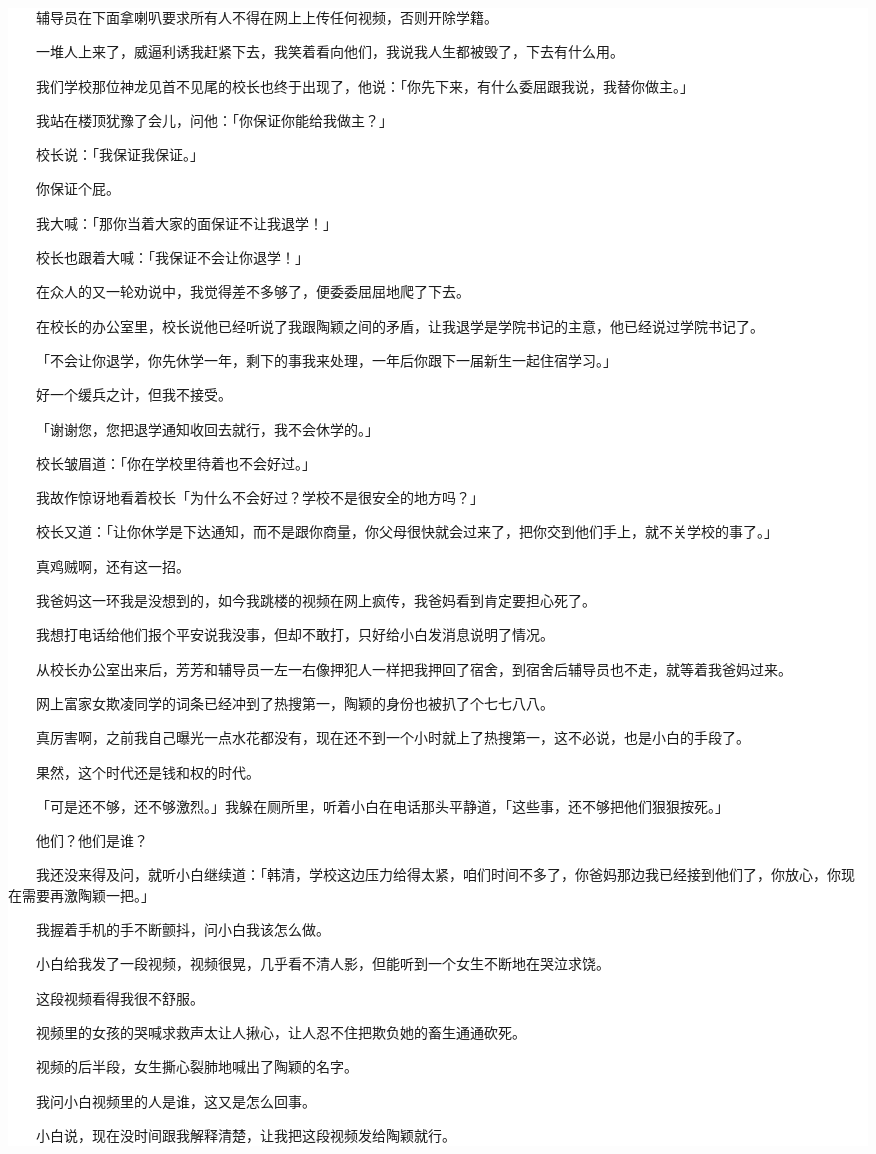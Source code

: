 &emsp;&emsp;辅导员在下面拿喇叭要求所有人不得在网上上传任何视频，否则开除学籍。  
  
&emsp;&emsp;一堆人上来了，威逼利诱我赶紧下去，我笑着看向他们，我说我人生都被毁了，下去有什么用。  
  
&emsp;&emsp;我们学校那位神龙见首不见尾的校长也终于出现了，他说：「你先下来，有什么委屈跟我说，我替你做主。」  
  
&emsp;&emsp;我站在楼顶犹豫了会儿，问他：「你保证你能给我做主？」  
  
&emsp;&emsp;校长说：「我保证我保证。」  
  
&emsp;&emsp;你保证个屁。  
  
&emsp;&emsp;我大喊：「那你当着大家的面保证不让我退学！」  
  
&emsp;&emsp;校长也跟着大喊：「我保证不会让你退学！」  
  
&emsp;&emsp;在众人的又一轮劝说中，我觉得差不多够了，便委委屈屈地爬了下去。  
  
&emsp;&emsp;在校长的办公室里，校长说他已经听说了我跟陶颖之间的矛盾，让我退学是学院书记的主意，他已经说过学院书记了。  
  
&emsp;&emsp;「不会让你退学，你先休学一年，剩下的事我来处理，一年后你跟下一届新生一起住宿学习。」  
  
&emsp;&emsp;好一个缓兵之计，但我不接受。  
  
&emsp;&emsp;「谢谢您，您把退学通知收回去就行，我不会休学的。」  
  
&emsp;&emsp;校长皱眉道：「你在学校里待着也不会好过。」  
  
&emsp;&emsp;我故作惊讶地看着校长「为什么不会好过？学校不是很安全的地方吗？」  
  
&emsp;&emsp;校长又道：「让你休学是下达通知，而不是跟你商量，你父母很快就会过来了，把你交到他们手上，就不关学校的事了。」  
  
&emsp;&emsp;真鸡贼啊，还有这一招。  
  
&emsp;&emsp;我爸妈这一环我是没想到的，如今我跳楼的视频在网上疯传，我爸妈看到肯定要担心死了。  
  
&emsp;&emsp;我想打电话给他们报个平安说我没事，但却不敢打，只好给小白发消息说明了情况。  
  
&emsp;&emsp;从校长办公室出来后，芳芳和辅导员一左一右像押犯人一样把我押回了宿舍，到宿舍后辅导员也不走，就等着我爸妈过来。  
  
&emsp;&emsp;网上富家女欺凌同学的词条已经冲到了热搜第一，陶颖的身份也被扒了个七七八八。  
  
&emsp;&emsp;真厉害啊，之前我自己曝光一点水花都没有，现在还不到一个小时就上了热搜第一，这不必说，也是小白的手段了。  
  
&emsp;&emsp;果然，这个时代还是钱和权的时代。  
  
&emsp;&emsp;「可是还不够，还不够激烈。」我躲在厕所里，听着小白在电话那头平静道，「这些事，还不够把他们狠狠按死。」  
  
&emsp;&emsp;他们？他们是谁？  
  
&emsp;&emsp;我还没来得及问，就听小白继续道：「韩清，学校这边压力给得太紧，咱们时间不多了，你爸妈那边我已经接到他们了，你放心，你现在需要再激陶颖一把。」  
  
&emsp;&emsp;我握着手机的手不断颤抖，问小白我该怎么做。  
  
&emsp;&emsp;小白给我发了一段视频，视频很晃，几乎看不清人影，但能听到一个女生不断地在哭泣求饶。  
  
&emsp;&emsp;这段视频看得我很不舒服。  
  
&emsp;&emsp;视频里的女孩的哭喊求救声太让人揪心，让人忍不住把欺负她的畜生通通砍死。  
  
&emsp;&emsp;视频的后半段，女生撕心裂肺地喊出了陶颖的名字。  
  
&emsp;&emsp;我问小白视频里的人是谁，这又是怎么回事。  
  
&emsp;&emsp;小白说，现在没时间跟我解释清楚，让我把这段视频发给陶颖就行。  
  